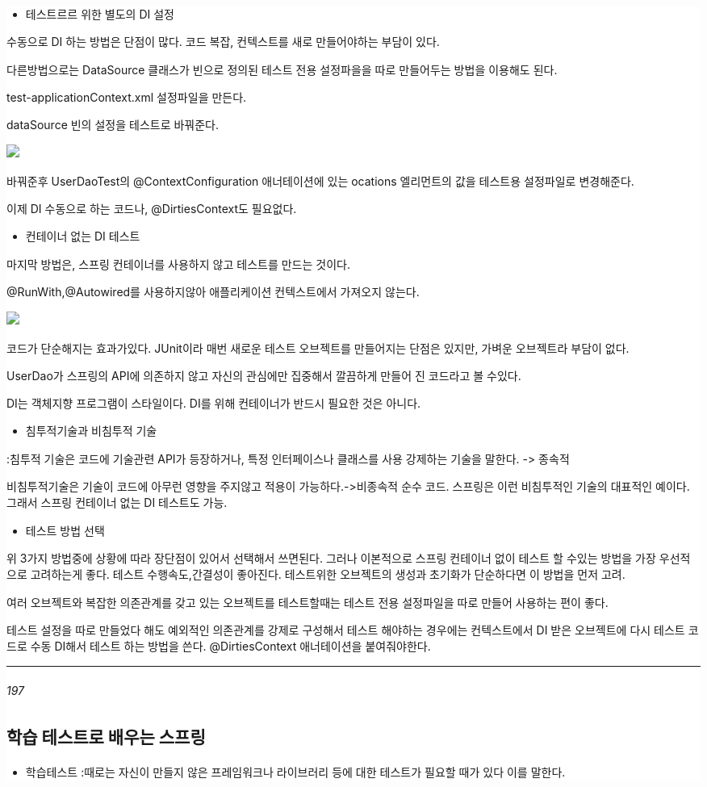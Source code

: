 * 테스트르르 위한 별도의 DI 설정

수동으로 DI 하는 방법은 단점이 많다. 코드 복잡, 컨텍스트를 새로 만들어야하는 부담이 있다.

다른방법으로는 DataSource 클래스가 빈으로 정의된 테스트 전용 설정파을을 따로 만들어두는 방법을 이용해도 된다.

test-applicationContext.xml 설정파일을 만든다.

dataSource 빈의 설정을 테스트로 바꿔준다.

 ![](https://drive.google.com/uc?export=view&id=1lPoed_eOsXzAULpVfj4LkP4lyOl9XUbY)

바꿔준후 UserDaoTest의 @ContextConfiguration 애너테이션에 있는 ocations 엘리먼트의 값을 테스트용 설정파일로 변경해준다.

이제 DI 수동으로 하는 코드나, @DirtiesContext도 필요없다.

* 컨테이너 없는 DI 테스트

마지막 방법은, 스프링 컨테이너를 사용하지 않고 테스트를 만드는 것이다.

@RunWith,@Autowired를 사용하지않아 애플리케이션 컨텍스트에서 가져오지 않는다.


 ![](https://drive.google.com/uc?export=view&id=1i7N3T9327j6SZaCC-aqGPmQsHZxJI39Y)

코드가 단순해지는 효과가있다. JUnit이라 매번 새로운 테스트 오브젝트를 만들어지는 단점은 있지만, 가벼운 오브젝트라 부담이 없다.

UserDao가 스프링의 API에 의존하지 않고 자신의 관심에만 집중해서 깔끔하게 만들어 진 코드라고 볼 수있다.

DI는 객체지향 프로그램이 스타일이다. DI를 위해 컨테이너가 반드시 필요한 것은 아니다.

* 침투적기술과 비침투적 기술

:침투적 기술은 코드에 기술관련 API가 등장하거나, 특정 인터페이스나 클래스를 사용 강제하는 기술을 말한다. -> 종속적

비침투적기술은 기술이 코드에 아무런 영향을 주지않고 적용이 가능하다.->비종속적 순수 코드.
스프링은 이런 비침투적인 기술의 대표적인 예이다. 그래서 스프링 컨테이너 없는 DI 테스트도 가능.

* 테스트 방법 선택

위 3가지 방법중에 상황에 따라 장단점이 있어서 선택해서 쓰면된다.
그러나 이본적으로 스프링 컨테이너 없이 테스트 할 수있는 방법을 가장 우선적으로 고려하는게 좋다.
테스트 수행속도,간결성이 좋아진다.
테스트위한 오브젝트의 생성과 초기화가 단순하다면 이 방법을 먼저 고려.

여러 오브젝트와 복잡한 의존관계를 갖고 있는 오브젝트를 테스트할때는 테스트 전용 설정파일을 따로 만들어 사용하는 편이 좋다.

테스트 설정을 따로 만들었다 해도 예외적인 의존관계를 강제로 구성해서 테스트 해야하는 경우에는 컨텍스트에서  DI 받은 오브젝트에 다시 테스트 코드로 수동 DI해서 테스트 하는 방법을 쓴다. @DirtiesContext 애너테이션을 붙여줘야한다.



---


###### 197

학습 테스트로 배우는 스프링
-

* 학습테스트
:때로는 자신이 만들지 않은 프레임워크나 라이브러리 등에 대한 테스트가 필요할 때가 있다 이를 말한다.
